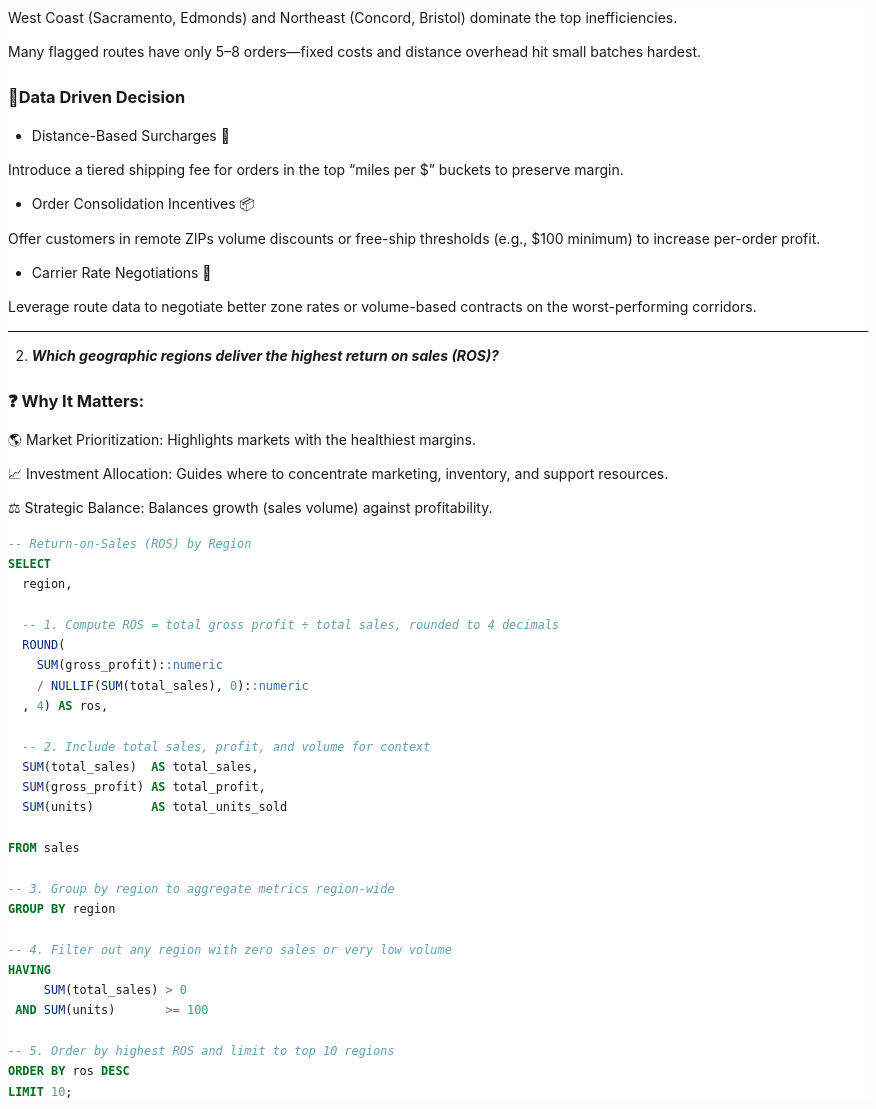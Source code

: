  
West Coast (Sacramento, Edmonds) and Northeast (Concord, Bristol) dominate the top inefficiencies.

 
Many flagged routes have only 5–8 orders—fixed costs and distance overhead hit small batches hardest.

### 🚀Data Driven Decision 

- Distance-Based Surcharges 💸

Introduce a tiered shipping fee for orders in the top “miles per $” buckets to preserve margin.

- Order Consolidation Incentives 📦

Offer customers in remote ZIPs volume discounts or free-ship thresholds (e.g., $100 minimum) to increase per-order profit.

- Carrier Rate Negotiations 🤝

Leverage route data to negotiate better zone rates or volume-based contracts on the worst-performing corridors.

---
2. **_Which geographic regions deliver the highest return on sales (ROS)?_**
 
### ❓ Why It Matters:

🌎 Market Prioritization: Highlights markets with the healthiest margins.

📈 Investment Allocation: Guides where to concentrate marketing, inventory, and support resources.

⚖️ Strategic Balance: Balances growth (sales volume) against profitability.

```sql
-- Return-on-Sales (ROS) by Region
SELECT
  region,
  
  -- 1. Compute ROS = total gross profit ÷ total sales, rounded to 4 decimals
  ROUND(
    SUM(gross_profit)::numeric
    / NULLIF(SUM(total_sales), 0)::numeric
  , 4) AS ros,
  
  -- 2. Include total sales, profit, and volume for context
  SUM(total_sales)  AS total_sales,
  SUM(gross_profit) AS total_profit,
  SUM(units)        AS total_units_sold

FROM sales 

-- 3. Group by region to aggregate metrics region-wide
GROUP BY region

-- 4. Filter out any region with zero sales or very low volume
HAVING
     SUM(total_sales) > 0
 AND SUM(units)       >= 100

-- 5. Order by highest ROS and limit to top 10 regions
ORDER BY ros DESC
LIMIT 10;
```